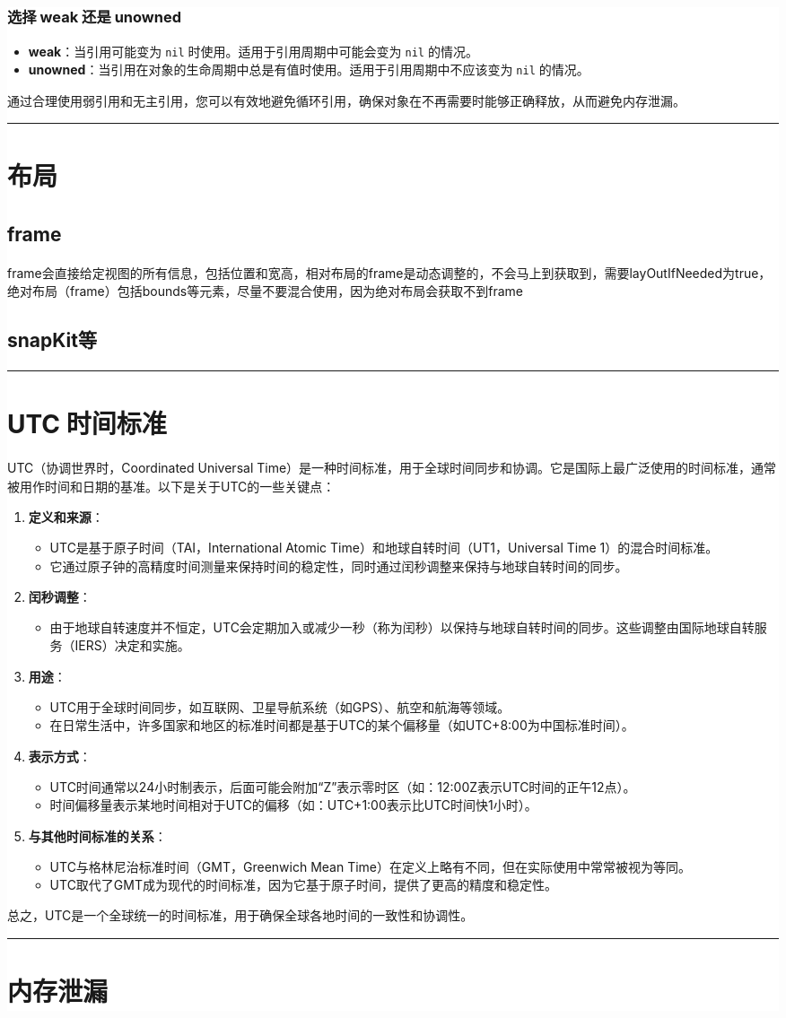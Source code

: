 ### 选择 weak 还是 unowned

- **weak**：当引用可能变为 `nil` 时使用。适用于引用周期中可能会变为 `nil` 的情况。
- **unowned**：当引用在对象的生命周期中总是有值时使用。适用于引用周期中不应该变为 `nil` 的情况。

通过合理使用弱引用和无主引用，您可以有效地避免循环引用，确保对象在不再需要时能够正确释放，从而避免内存泄漏。

---

# 布局

## frame

frame会直接给定视图的所有信息，包括位置和宽高，相对布局的frame是动态调整的，不会马上到获取到，需要layOutIfNeeded为true，绝对布局（frame）包括bounds等元素，尽量不要混合使用，因为绝对布局会获取不到frame

## snapKit等



---

#  UTC 时间标准

UTC（协调世界时，Coordinated Universal Time）是一种时间标准，用于全球时间同步和协调。它是国际上最广泛使用的时间标准，通常被用作时间和日期的基准。以下是关于UTC的一些关键点：

1. **定义和来源**：
   - UTC是基于原子时间（TAI，International Atomic Time）和地球自转时间（UT1，Universal Time 1）的混合时间标准。
   - 它通过原子钟的高精度时间测量来保持时间的稳定性，同时通过闰秒调整来保持与地球自转时间的同步。

2. **闰秒调整**：
   - 由于地球自转速度并不恒定，UTC会定期加入或减少一秒（称为闰秒）以保持与地球自转时间的同步。这些调整由国际地球自转服务（IERS）决定和实施。

3. **用途**：
   - UTC用于全球时间同步，如互联网、卫星导航系统（如GPS）、航空和航海等领域。
   - 在日常生活中，许多国家和地区的标准时间都是基于UTC的某个偏移量（如UTC+8:00为中国标准时间）。

4. **表示方式**：
   - UTC时间通常以24小时制表示，后面可能会附加“Z”表示零时区（如：12:00Z表示UTC时间的正午12点）。
   - 时间偏移量表示某地时间相对于UTC的偏移（如：UTC+1:00表示比UTC时间快1小时）。

5. **与其他时间标准的关系**：
   - UTC与格林尼治标准时间（GMT，Greenwich Mean Time）在定义上略有不同，但在实际使用中常常被视为等同。
   - UTC取代了GMT成为现代的时间标准，因为它基于原子时间，提供了更高的精度和稳定性。

总之，UTC是一个全球统一的时间标准，用于确保全球各地时间的一致性和协调性。

---

# 内存泄漏
